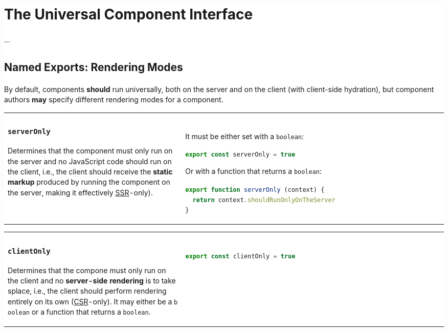 # The Universal Component Interface

...

## Named Exports: Rendering Modes

By default, components **should** run universally, both on the server and on the client (with client-side hydration), but component authors **may** specify different rendering modes for a component.

<table>
<tr>
<td width="400px" valign="top">

### `serverOnly`

Determines that the component must only run on the server and no JavaScript code should run on the client, i.e., the client should receive the **static markup** produced by running the component on the server, making it effectively [SSR](https://web.dev/rendering-on-the-web/#server-rendering)-only).
</td>
<td width="600px"><br>

It must be either set with a `boolean`:

```js
export const serverOnly = true
```
  
Or with a function that returns a `boolean`:
  
```js
export function serverOnly (context) {
  return context.shouldRunOnlyOnTheServer
}
```

</td>
</tr>
</table>

<table>
<tr>
<td width="400px" valign="top">

### `clientOnly`

Determines that the compone must only run on the client and no **server-side rendering** is to take splace, i.e., the client should perform rendering entirely on its own ([CSR](https://web.dev/rendering-on-the-web/#client-side-rendering-(csr))-only). It may either be a `boolean` or a function that returns a `boolean`.

</td>
<td width="600px"><br>

```js
export const clientOnly = true
```
  
